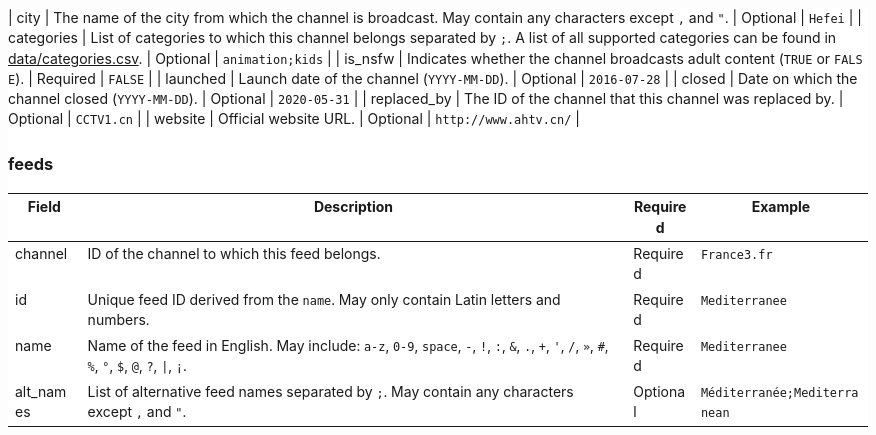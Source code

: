 | city        | The name of the city from which the channel is broadcast. May contain any characters except `,` and `"`.                                                                                                          | Optional | `Hefei`                    |
| categories  | List of categories to which this channel belongs separated by `;`. A list of all supported categories can be found in [data/categories.csv](data/categories.csv).                                                 | Optional | `animation;kids`           |
| is_nsfw     | Indicates whether the channel broadcasts adult content (`TRUE` or `FALSE`).                                                                                                                                       | Required | `FALSE`                    |
| launched    | Launch date of the channel (`YYYY-MM-DD`).                                                                                                                                                                        | Optional | `2016-07-28`               |
| closed      | Date on which the channel closed (`YYYY-MM-DD`).                                                                                                                                                                  | Optional | `2020-05-31`               |
| replaced_by | The ID of the channel that this channel was replaced by.                                                                                                                                                          | Optional | `CCTV1.cn`                 |
| website     | Official website URL.                                                                                                                                                                                             | Optional | `http://www.ahtv.cn/`      |

### feeds

| Field          | Description                                                                                                                                                                                                                                                                                                                                                                                                                                                                                                                                                                                                           | Required | Example                      |
| -------------- | --------------------------------------------------------------------------------------------------------------------------------------------------------------------------------------------------------------------------------------------------------------------------------------------------------------------------------------------------------------------------------------------------------------------------------------------------------------------------------------------------------------------------------------------------------------------------------------------------------------------- | -------- | ---------------------------- |
| channel        | ID of the channel to which this feed belongs.                                                                                                                                                                                                                                                                                                                                                                                                                                                                                                                                                                         | Required | `France3.fr`                 |
| id             | Unique feed ID derived from the `name`. May only contain Latin letters and numbers.                                                                                                                                                                                                                                                                                                                                                                                                                                                                                                                                   | Required | `Mediterranee`               |
| name           | Name of the feed in English. May include: `a-z`, `0-9`, `space`, `-`, `!`, `:`, `&`, `.`, `+`, `'`, `/`, `»`, `#`, `%`, `°`, `$`, `@`, `?`, <code>\|</code>, `¡`.                                                                                                                                                                                                                                                                                                                                                                                                                                                     | Required | `Mediterranee`               |
| alt_names      | List of alternative feed names separated by `;`. May contain any characters except `,` and `"`.                                                                                                                                                                                                                                                                                                                                                                                                                                                                                                                       | Optional | `Méditerranée;Mediterranean` |